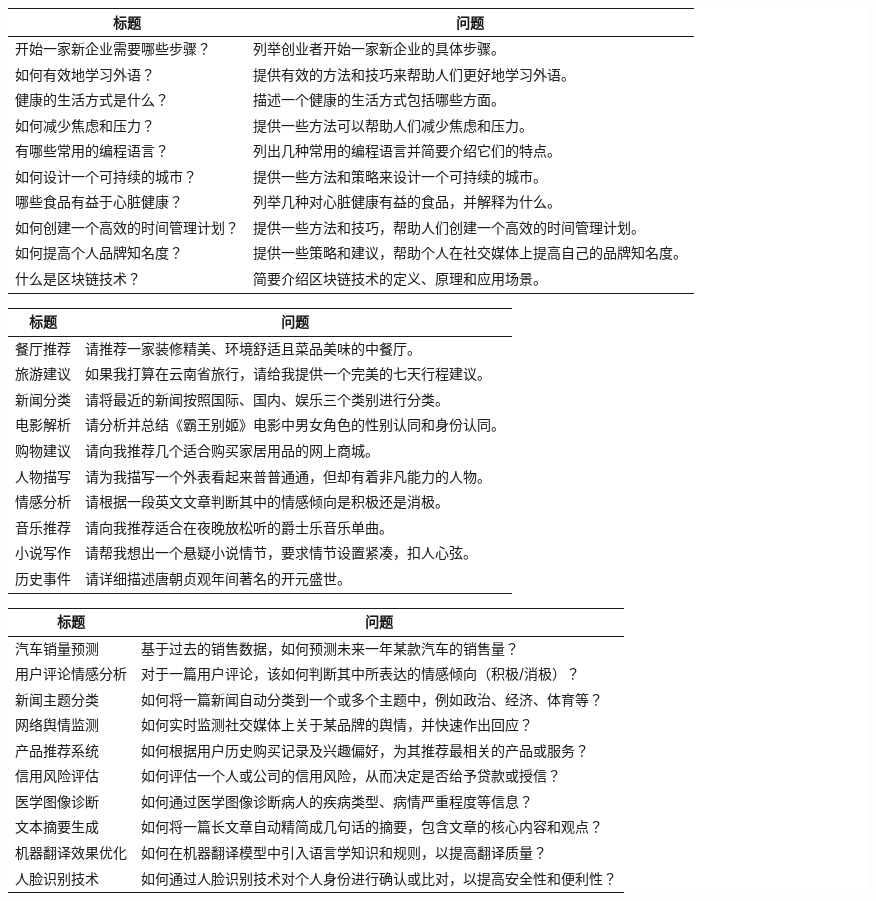 | 标题 | 问题 |
|-----|------|
| 开始一家新企业需要哪些步骤？ | 列举创业者开始一家新企业的具体步骤。 |
| 如何有效地学习外语？ | 提供有效的方法和技巧来帮助人们更好地学习外语。 |
| 健康的生活方式是什么？ | 描述一个健康的生活方式包括哪些方面。 |
| 如何减少焦虑和压力？ | 提供一些方法可以帮助人们减少焦虑和压力。 |
| 有哪些常用的编程语言？ | 列出几种常用的编程语言并简要介绍它们的特点。 |
| 如何设计一个可持续的城市？ | 提供一些方法和策略来设计一个可持续的城市。 |
| 哪些食品有益于心脏健康？ | 列举几种对心脏健康有益的食品，并解释为什么。 |
| 如何创建一个高效的时间管理计划？ | 提供一些方法和技巧，帮助人们创建一个高效的时间管理计划。|
| 如何提高个人品牌知名度？ | 提供一些策略和建议，帮助个人在社交媒体上提高自己的品牌知名度。 |
| 什么是区块链技术？ | 简要介绍区块链技术的定义、原理和应用场景。 |

|标题|问题|
|---|---|
|餐厅推荐|请推荐一家装修精美、环境舒适且菜品美味的中餐厅。|
|旅游建议|如果我打算在云南省旅行，请给我提供一个完美的七天行程建议。|
|新闻分类|请将最近的新闻按照国际、国内、娱乐三个类别进行分类。|
|电影解析|请分析并总结《霸王别姬》电影中男女角色的性别认同和身份认同。|
|购物建议|请向我推荐几个适合购买家居用品的网上商城。|
|人物描写|请为我描写一个外表看起来普普通通，但却有着非凡能力的人物。|
|情感分析|请根据一段英文文章判断其中的情感倾向是积极还是消极。|
|音乐推荐|请向我推荐适合在夜晚放松听的爵士乐音乐单曲。|
|小说写作|请帮我想出一个悬疑小说情节，要求情节设置紧凑，扣人心弦。|
|历史事件|请详细描述唐朝贞观年间著名的开元盛世。|

|标题|问题|
|----|----|
|汽车销量预测|基于过去的销售数据，如何预测未来一年某款汽车的销售量？|
|用户评论情感分析|对于一篇用户评论，该如何判断其中所表达的情感倾向（积极/消极）？|
|新闻主题分类|如何将一篇新闻自动分类到一个或多个主题中，例如政治、经济、体育等？|
|网络舆情监测|如何实时监测社交媒体上关于某品牌的舆情，并快速作出回应？|
|产品推荐系统|如何根据用户历史购买记录及兴趣偏好，为其推荐最相关的产品或服务？|
|信用风险评估|如何评估一个人或公司的信用风险，从而决定是否给予贷款或授信？|
|医学图像诊断|如何通过医学图像诊断病人的疾病类型、病情严重程度等信息？|
|文本摘要生成|如何将一篇长文章自动精简成几句话的摘要，包含文章的核心内容和观点？|
|机器翻译效果优化|如何在机器翻译模型中引入语言学知识和规则，以提高翻译质量？|
|人脸识别技术|如何通过人脸识别技术对个人身份进行确认或比对，以提高安全性和便利性？|
